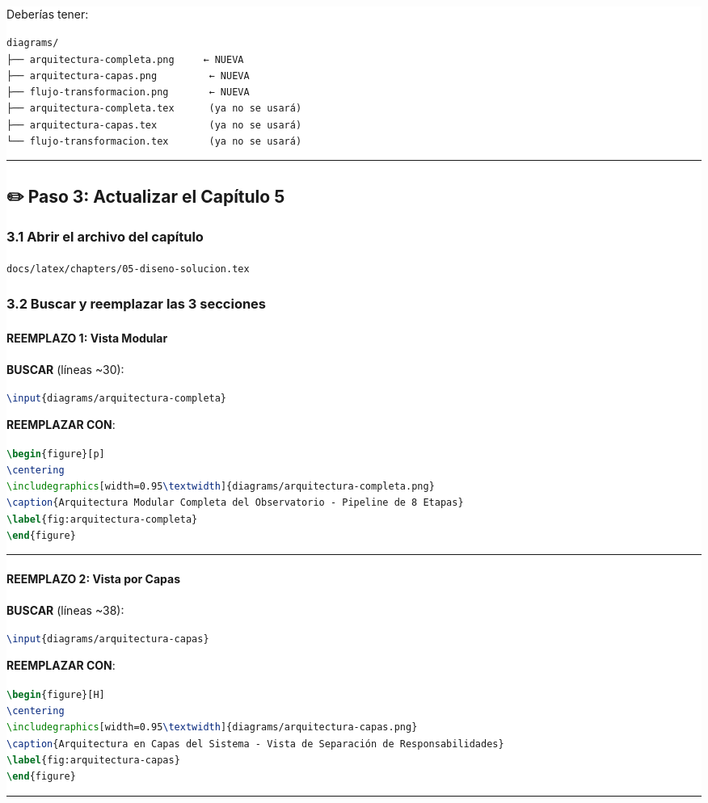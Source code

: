 Deberías tener:
```
diagrams/
├── arquitectura-completa.png     ← NUEVA
├── arquitectura-capas.png         ← NUEVA
├── flujo-transformacion.png       ← NUEVA
├── arquitectura-completa.tex      (ya no se usará)
├── arquitectura-capas.tex         (ya no se usará)
└── flujo-transformacion.tex       (ya no se usará)
```

---

## ✏️ Paso 3: Actualizar el Capítulo 5

### 3.1 Abrir el archivo del capítulo
```
docs/latex/chapters/05-diseno-solucion.tex
```

### 3.2 Buscar y reemplazar las 3 secciones

#### REEMPLAZO 1: Vista Modular

**BUSCAR** (líneas ~30):
```latex
\input{diagrams/arquitectura-completa}
```

**REEMPLAZAR CON**:
```latex
\begin{figure}[p]
\centering
\includegraphics[width=0.95\textwidth]{diagrams/arquitectura-completa.png}
\caption{Arquitectura Modular Completa del Observatorio - Pipeline de 8 Etapas}
\label{fig:arquitectura-completa}
\end{figure}
```

---

#### REEMPLAZO 2: Vista por Capas

**BUSCAR** (líneas ~38):
```latex
\input{diagrams/arquitectura-capas}
```

**REEMPLAZAR CON**:
```latex
\begin{figure}[H]
\centering
\includegraphics[width=0.95\textwidth]{diagrams/arquitectura-capas.png}
\caption{Arquitectura en Capas del Sistema - Vista de Separación de Responsabilidades}
\label{fig:arquitectura-capas}
\end{figure}
```

---